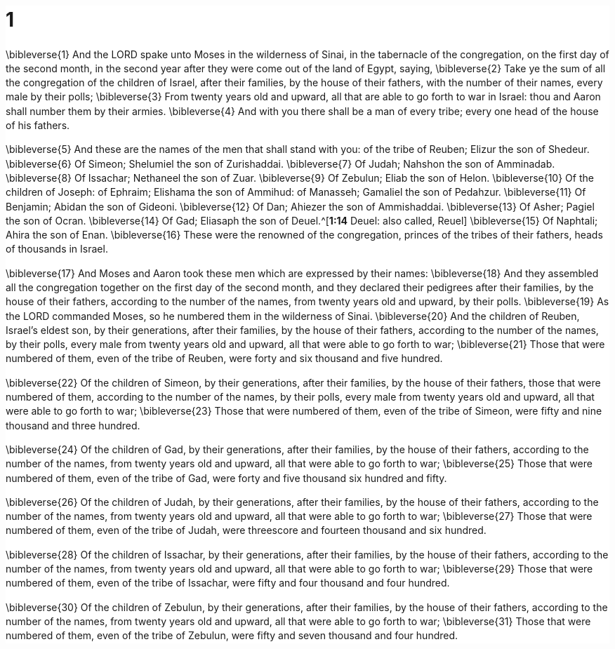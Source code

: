 # 1 
\bibleverse{1} And the LORD spake unto Moses in the wilderness of Sinai, in the tabernacle of the congregation, on the first day of the second month, in the second year after they were come out of the land of Egypt, saying, \bibleverse{2} Take ye the sum of all the congregation of the children of Israel, after their families, by the house of their fathers, with the number of their names, every male by their polls; \bibleverse{3} From twenty years old and upward, all that are able to go forth to war in Israel: thou and Aaron shall number them by their armies. \bibleverse{4} And with you there shall be a man of every tribe; every one head of the house of his fathers. 

\bibleverse{5} And these are the names of the men that shall stand with you: of the tribe of Reuben; Elizur the son of Shedeur. \bibleverse{6} Of Simeon; Shelumiel the son of Zurishaddai. \bibleverse{7} Of Judah; Nahshon the son of Amminadab. \bibleverse{8} Of Issachar; Nethaneel the son of Zuar. \bibleverse{9} Of Zebulun; Eliab the son of Helon. \bibleverse{10} Of the children of Joseph: of Ephraim; Elishama the son of Ammihud: of Manasseh; Gamaliel the son of Pedahzur. \bibleverse{11} Of Benjamin; Abidan the son of Gideoni. \bibleverse{12} Of Dan; Ahiezer the son of Ammishaddai. \bibleverse{13} Of Asher; Pagiel the son of Ocran. \bibleverse{14} Of Gad; Eliasaph the son of Deuel.^[**1:14** Deuel: also called, Reuel] \bibleverse{15} Of Naphtali; Ahira the son of Enan. \bibleverse{16} These were the renowned of the congregation, princes of the tribes of their fathers, heads of thousands in Israel. 


\bibleverse{17} And Moses and Aaron took these men which are expressed by their names: \bibleverse{18} And they assembled all the congregation together on the first day of the second month, and they declared their pedigrees after their families, by the house of their fathers, according to the number of the names, from twenty years old and upward, by their polls. \bibleverse{19} As the LORD commanded Moses, so he numbered them in the wilderness of Sinai. \bibleverse{20} And the children of Reuben, Israel’s eldest son, by their generations, after their families, by the house of their fathers, according to the number of the names, by their polls, every male from twenty years old and upward, all that were able to go forth to war; \bibleverse{21} Those that were numbered of them, even of the tribe of Reuben, were forty and six thousand and five hundred. 

\bibleverse{22} Of the children of Simeon, by their generations, after their families, by the house of their fathers, those that were numbered of them, according to the number of the names, by their polls, every male from twenty years old and upward, all that were able to go forth to war; \bibleverse{23} Those that were numbered of them, even of the tribe of Simeon, were fifty and nine thousand and three hundred. 

\bibleverse{24} Of the children of Gad, by their generations, after their families, by the house of their fathers, according to the number of the names, from twenty years old and upward, all that were able to go forth to war; \bibleverse{25} Those that were numbered of them, even of the tribe of Gad, were forty and five thousand six hundred and fifty. 

\bibleverse{26} Of the children of Judah, by their generations, after their families, by the house of their fathers, according to the number of the names, from twenty years old and upward, all that were able to go forth to war; \bibleverse{27} Those that were numbered of them, even of the tribe of Judah, were threescore and fourteen thousand and six hundred. 

\bibleverse{28} Of the children of Issachar, by their generations, after their families, by the house of their fathers, according to the number of the names, from twenty years old and upward, all that were able to go forth to war; \bibleverse{29} Those that were numbered of them, even of the tribe of Issachar, were fifty and four thousand and four hundred. 

\bibleverse{30} Of the children of Zebulun, by their generations, after their families, by the house of their fathers, according to the number of the names, from twenty years old and upward, all that were able to go forth to war; \bibleverse{31} Those that were numbered of them, even of the tribe of Zebulun, were fifty and seven thousand and four hundred. 
